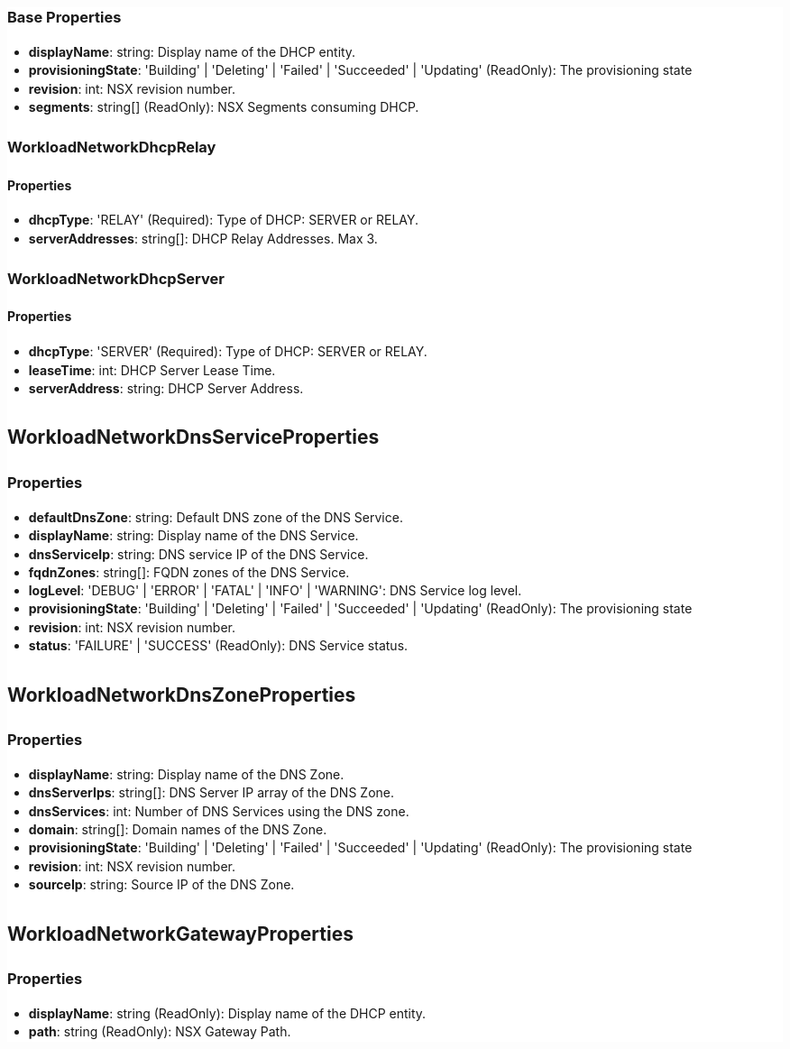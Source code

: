 ### Base Properties
* **displayName**: string: Display name of the DHCP entity.
* **provisioningState**: 'Building' | 'Deleting' | 'Failed' | 'Succeeded' | 'Updating' (ReadOnly): The provisioning state
* **revision**: int: NSX revision number.
* **segments**: string[] (ReadOnly): NSX Segments consuming DHCP.
### WorkloadNetworkDhcpRelay
#### Properties
* **dhcpType**: 'RELAY' (Required): Type of DHCP: SERVER or RELAY.
* **serverAddresses**: string[]: DHCP Relay Addresses. Max 3.

### WorkloadNetworkDhcpServer
#### Properties
* **dhcpType**: 'SERVER' (Required): Type of DHCP: SERVER or RELAY.
* **leaseTime**: int: DHCP Server Lease Time.
* **serverAddress**: string: DHCP Server Address.


## WorkloadNetworkDnsServiceProperties
### Properties
* **defaultDnsZone**: string: Default DNS zone of the DNS Service.
* **displayName**: string: Display name of the DNS Service.
* **dnsServiceIp**: string: DNS service IP of the DNS Service.
* **fqdnZones**: string[]: FQDN zones of the DNS Service.
* **logLevel**: 'DEBUG' | 'ERROR' | 'FATAL' | 'INFO' | 'WARNING': DNS Service log level.
* **provisioningState**: 'Building' | 'Deleting' | 'Failed' | 'Succeeded' | 'Updating' (ReadOnly): The provisioning state
* **revision**: int: NSX revision number.
* **status**: 'FAILURE' | 'SUCCESS' (ReadOnly): DNS Service status.

## WorkloadNetworkDnsZoneProperties
### Properties
* **displayName**: string: Display name of the DNS Zone.
* **dnsServerIps**: string[]: DNS Server IP array of the DNS Zone.
* **dnsServices**: int: Number of DNS Services using the DNS zone.
* **domain**: string[]: Domain names of the DNS Zone.
* **provisioningState**: 'Building' | 'Deleting' | 'Failed' | 'Succeeded' | 'Updating' (ReadOnly): The provisioning state
* **revision**: int: NSX revision number.
* **sourceIp**: string: Source IP of the DNS Zone.

## WorkloadNetworkGatewayProperties
### Properties
* **displayName**: string (ReadOnly): Display name of the DHCP entity.
* **path**: string (ReadOnly): NSX Gateway Path.
